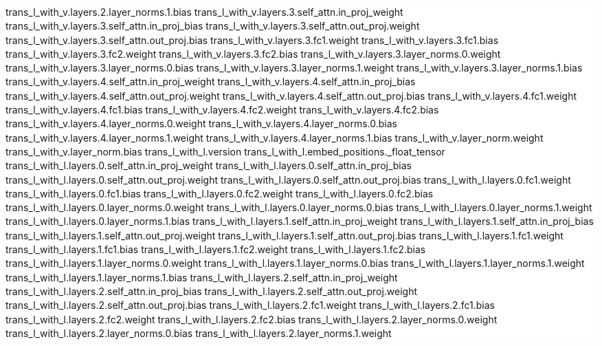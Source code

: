 trans_l_with_v.layers.2.layer_norms.1.bias
trans_l_with_v.layers.3.self_attn.in_proj_weight
trans_l_with_v.layers.3.self_attn.in_proj_bias
trans_l_with_v.layers.3.self_attn.out_proj.weight
trans_l_with_v.layers.3.self_attn.out_proj.bias
trans_l_with_v.layers.3.fc1.weight
trans_l_with_v.layers.3.fc1.bias
trans_l_with_v.layers.3.fc2.weight
trans_l_with_v.layers.3.fc2.bias
trans_l_with_v.layers.3.layer_norms.0.weight
trans_l_with_v.layers.3.layer_norms.0.bias
trans_l_with_v.layers.3.layer_norms.1.weight
trans_l_with_v.layers.3.layer_norms.1.bias
trans_l_with_v.layers.4.self_attn.in_proj_weight
trans_l_with_v.layers.4.self_attn.in_proj_bias
trans_l_with_v.layers.4.self_attn.out_proj.weight
trans_l_with_v.layers.4.self_attn.out_proj.bias
trans_l_with_v.layers.4.fc1.weight
trans_l_with_v.layers.4.fc1.bias
trans_l_with_v.layers.4.fc2.weight
trans_l_with_v.layers.4.fc2.bias
trans_l_with_v.layers.4.layer_norms.0.weight
trans_l_with_v.layers.4.layer_norms.0.bias
trans_l_with_v.layers.4.layer_norms.1.weight
trans_l_with_v.layers.4.layer_norms.1.bias
trans_l_with_v.layer_norm.weight
trans_l_with_v.layer_norm.bias
trans_l_with_l.version
trans_l_with_l.embed_positions._float_tensor
trans_l_with_l.layers.0.self_attn.in_proj_weight
trans_l_with_l.layers.0.self_attn.in_proj_bias
trans_l_with_l.layers.0.self_attn.out_proj.weight
trans_l_with_l.layers.0.self_attn.out_proj.bias
trans_l_with_l.layers.0.fc1.weight
trans_l_with_l.layers.0.fc1.bias
trans_l_with_l.layers.0.fc2.weight
trans_l_with_l.layers.0.fc2.bias
trans_l_with_l.layers.0.layer_norms.0.weight
trans_l_with_l.layers.0.layer_norms.0.bias
trans_l_with_l.layers.0.layer_norms.1.weight
trans_l_with_l.layers.0.layer_norms.1.bias
trans_l_with_l.layers.1.self_attn.in_proj_weight
trans_l_with_l.layers.1.self_attn.in_proj_bias
trans_l_with_l.layers.1.self_attn.out_proj.weight
trans_l_with_l.layers.1.self_attn.out_proj.bias
trans_l_with_l.layers.1.fc1.weight
trans_l_with_l.layers.1.fc1.bias
trans_l_with_l.layers.1.fc2.weight
trans_l_with_l.layers.1.fc2.bias
trans_l_with_l.layers.1.layer_norms.0.weight
trans_l_with_l.layers.1.layer_norms.0.bias
trans_l_with_l.layers.1.layer_norms.1.weight
trans_l_with_l.layers.1.layer_norms.1.bias
trans_l_with_l.layers.2.self_attn.in_proj_weight
trans_l_with_l.layers.2.self_attn.in_proj_bias
trans_l_with_l.layers.2.self_attn.out_proj.weight
trans_l_with_l.layers.2.self_attn.out_proj.bias
trans_l_with_l.layers.2.fc1.weight
trans_l_with_l.layers.2.fc1.bias
trans_l_with_l.layers.2.fc2.weight
trans_l_with_l.layers.2.fc2.bias
trans_l_with_l.layers.2.layer_norms.0.weight
trans_l_with_l.layers.2.layer_norms.0.bias
trans_l_with_l.layers.2.layer_norms.1.weight